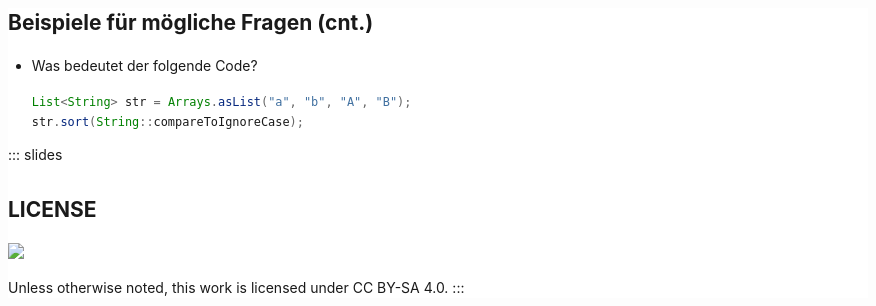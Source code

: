 
## Beispiele für mögliche Fragen (cnt.)

*   Was bedeutet der folgende Code?

    ```java
    List<String> str = Arrays.asList("a", "b", "A", "B");
    str.sort(String::compareToIgnoreCase);
    ```








::: slides
## LICENSE
![](https://licensebuttons.net/l/by-sa/4.0/88x31.png)

Unless otherwise noted, this work is licensed under CC BY-SA 4.0.
:::
